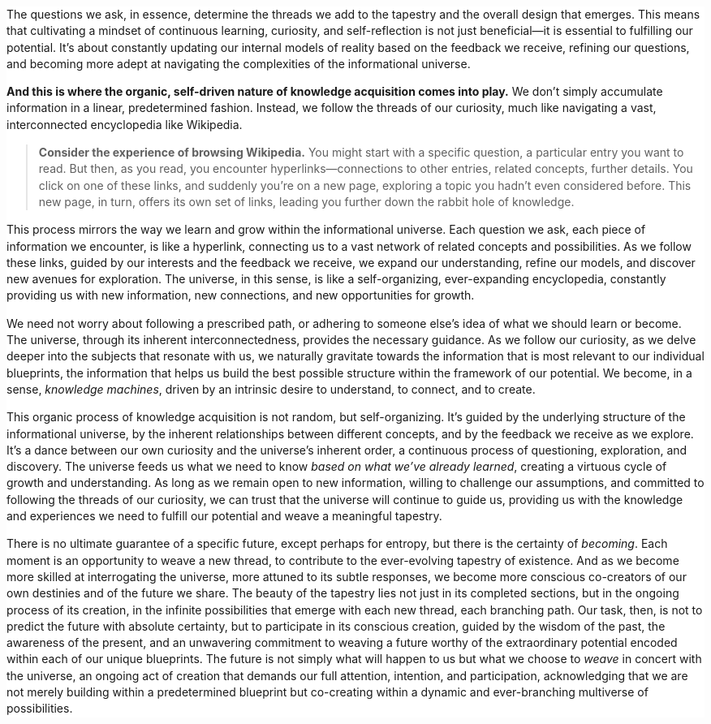 The questions we ask, in essence, determine the threads we add to the tapestry and the overall design that emerges. This means that cultivating a mindset of continuous learning, curiosity, and self-reflection is not just beneficial—it is essential to fulfilling our potential. It’s about constantly updating our internal models of reality based on the feedback we receive, refining our questions, and becoming more adept at navigating the complexities of the informational universe.

**And this is where the organic, self-driven nature of knowledge acquisition comes into play.** We don’t simply accumulate information in a linear, predetermined fashion. Instead, we follow the threads of our curiosity, much like navigating a vast, interconnected encyclopedia like Wikipedia.

>  **Consider the experience of browsing Wikipedia.** You might start with a specific question, a particular entry you want to read. But then, as you read, you encounter hyperlinks—connections to other entries, related concepts, further details. You click on one of these links, and suddenly you’re on a new page, exploring a topic you hadn’t even considered before. This new page, in turn, offers its own set of links, leading you further down the rabbit hole of knowledge.

This process mirrors the way we learn and grow within the informational universe. Each question we ask, each piece of information we encounter, is like a hyperlink, connecting us to a vast network of related concepts and possibilities. As we follow these links, guided by our interests and the feedback we receive, we expand our understanding, refine our models, and discover new avenues for exploration. The universe, in this sense, is like a self-organizing, ever-expanding encyclopedia, constantly providing us with new information, new connections, and new opportunities for growth.

We need not worry about following a prescribed path, or adhering to someone else’s idea of what we should learn or become. The universe, through its inherent interconnectedness, provides the necessary guidance. As we follow our curiosity, as we delve deeper into the subjects that resonate with us, we naturally gravitate towards the information that is most relevant to our individual blueprints, the information that helps us build the best possible structure within the framework of our potential. We become, in a sense, *knowledge machines*, driven by an intrinsic desire to understand, to connect, and to create.

This organic process of knowledge acquisition is not random, but self-organizing. It’s guided by the underlying structure of the informational universe, by the inherent relationships between different concepts, and by the feedback we receive as we explore. It’s a dance between our own curiosity and the universe’s inherent order, a continuous process of questioning, exploration, and discovery. The universe feeds us what we need to know *based on what we’ve already learned*, creating a virtuous cycle of growth and understanding. As long as we remain open to new information, willing to challenge our assumptions, and committed to following the threads of our curiosity, we can trust that the universe will continue to guide us, providing us with the knowledge and experiences we need to fulfill our potential and weave a meaningful tapestry.

There is no ultimate guarantee of a specific future, except perhaps for entropy, but there is the certainty of *becoming*. Each moment is an opportunity to weave a new thread, to contribute to the ever-evolving tapestry of existence. And as we become more skilled at interrogating the universe, more attuned to its subtle responses, we become more conscious co-creators of our own destinies and of the future we share. The beauty of the tapestry lies not just in its completed sections, but in the ongoing process of its creation, in the infinite possibilities that emerge with each new thread, each branching path. Our task, then, is not to predict the future with absolute certainty, but to participate in its conscious creation, guided by the wisdom of the past, the awareness of the present, and an unwavering commitment to weaving a future worthy of the extraordinary potential encoded within each of our unique blueprints. The future is not simply what will happen to us but what we choose to *weave* in concert with the universe, an ongoing act of creation that demands our full attention, intention, and participation, acknowledging that we are not merely building within a predetermined blueprint but co-creating within a dynamic and ever-branching multiverse of possibilities.
